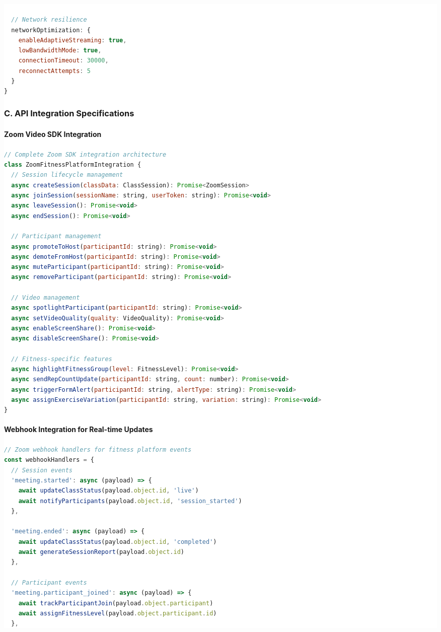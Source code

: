 ```javascript
  
  // Network resilience
  networkOptimization: {
    enableAdaptiveStreaming: true,
    lowBandwidthMode: true,
    connectionTimeout: 30000,
    reconnectAttempts: 5
  }
}
```

### C. API Integration Specifications

#### Zoom Video SDK Integration
```javascript
// Complete Zoom SDK integration architecture
class ZoomFitnessPlatformIntegration {
  // Session lifecycle management
  async createSession(classData: ClassSession): Promise<ZoomSession>
  async joinSession(sessionName: string, userToken: string): Promise<void>
  async leaveSession(): Promise<void>
  async endSession(): Promise<void>
  
  // Participant management
  async promoteToHost(participantId: string): Promise<void>
  async demoteFromHost(participantId: string): Promise<void>
  async muteParticipant(participantId: string): Promise<void>
  async removeParticipant(participantId: string): Promise<void>
  
  // Video management
  async spotlightParticipant(participantId: string): Promise<void>
  async setVideoQuality(quality: VideoQuality): Promise<void>
  async enableScreenShare(): Promise<void>
  async disableScreenShare(): Promise<void>
  
  // Fitness-specific features
  async highlightFitnessGroup(level: FitnessLevel): Promise<void>
  async sendRepCountUpdate(participantId: string, count: number): Promise<void>
  async triggerFormAlert(participantId: string, alertType: string): Promise<void>
  async assignExerciseVariation(participantId: string, variation: string): Promise<void>
}
```

#### Webhook Integration for Real-time Updates
```javascript
// Zoom webhook handlers for fitness platform events
const webhookHandlers = {
  // Session events
  'meeting.started': async (payload) => {
    await updateClassStatus(payload.object.id, 'live')
    await notifyParticipants(payload.object.id, 'session_started')
  },
  
  'meeting.ended': async (payload) => {
    await updateClassStatus(payload.object.id, 'completed')
    await generateSessionReport(payload.object.id)
  },
  
  // Participant events  
  'meeting.participant_joined': async (payload) => {
    await trackParticipantJoin(payload.object.participant)
    await assignFitnessLevel(payload.object.participant.id)
  },
```